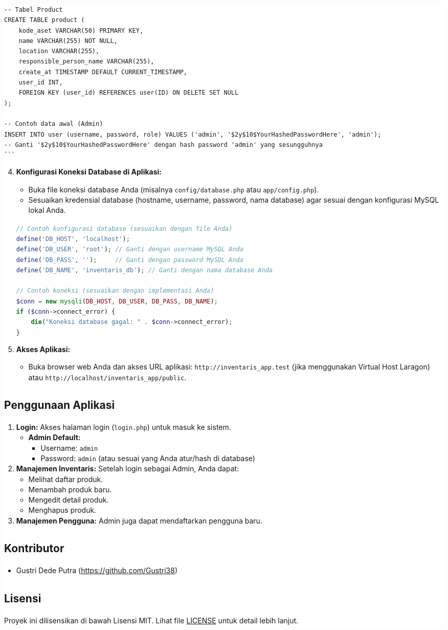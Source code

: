     -- Tabel Product
    CREATE TABLE product (
        kode_aset VARCHAR(50) PRIMARY KEY,
        name VARCHAR(255) NOT NULL,
        location VARCHAR(255),
        responsible_person_name VARCHAR(255),
        create_at TIMESTAMP DEFAULT CURRENT_TIMESTAMP,
        user_id INT,
        FOREIGN KEY (user_id) REFERENCES user(ID) ON DELETE SET NULL
    );

    -- Contoh data awal (Admin)
    INSERT INTO user (username, password, role) VALUES ('admin', '$2y$10$YourHashedPasswordHere', 'admin');
    -- Ganti '$2y$10$YourHashedPasswordHere' dengan hash password 'admin' yang sesungguhnya
    ```

4.  **Konfigurasi Koneksi Database di Aplikasi:**
    -   Buka file koneksi database Anda (misalnya `config/database.php` atau `app/config.php`).
    -   Sesuaikan kredensial database (hostname, username, password, nama database) agar sesuai dengan konfigurasi MySQL lokal Anda.

    ```php
    // Contoh konfigurasi database (sesuaikan dengan file Anda)
    define('DB_HOST', 'localhost');
    define('DB_USER', 'root'); // Ganti dengan username MySQL Anda
    define('DB_PASS', '');     // Ganti dengan password MySQL Anda
    define('DB_NAME', 'inventaris_db'); // Ganti dengan nama database Anda

    // Contoh koneksi (sesuaikan dengan implementasi Anda)
    $conn = new mysqli(DB_HOST, DB_USER, DB_PASS, DB_NAME);
    if ($conn->connect_error) {
        die("Koneksi database gagal: " . $conn->connect_error);
    }
    ```

5.  **Akses Aplikasi:**
    -   Buka browser web Anda dan akses URL aplikasi: `http://inventaris_app.test` (jika menggunakan Virtual Host Laragon) atau `http://localhost/inventaris_app/public`.

## Penggunaan Aplikasi

1.  **Login:** Akses halaman login (`login.php`) untuk masuk ke sistem.
    -   **Admin Default:**
        -   Username: `admin`
        -   Password: `admin` (atau sesuai yang Anda atur/hash di database)
2.  **Manajemen Inventaris:** Setelah login sebagai Admin, Anda dapat:
    -   Melihat daftar produk.
    -   Menambah produk baru.
    -   Mengedit detail produk.
    -   Menghapus produk.
3.  **Manajemen Pengguna:** Admin juga dapat mendaftarkan pengguna baru.

## Kontributor

-   Gustri Dede Putra (https://github.com/Gustri38)

## Lisensi

Proyek ini dilisensikan di bawah Lisensi MIT. Lihat file [LICENSE](LICENSE) untuk detail lebih lanjut.
